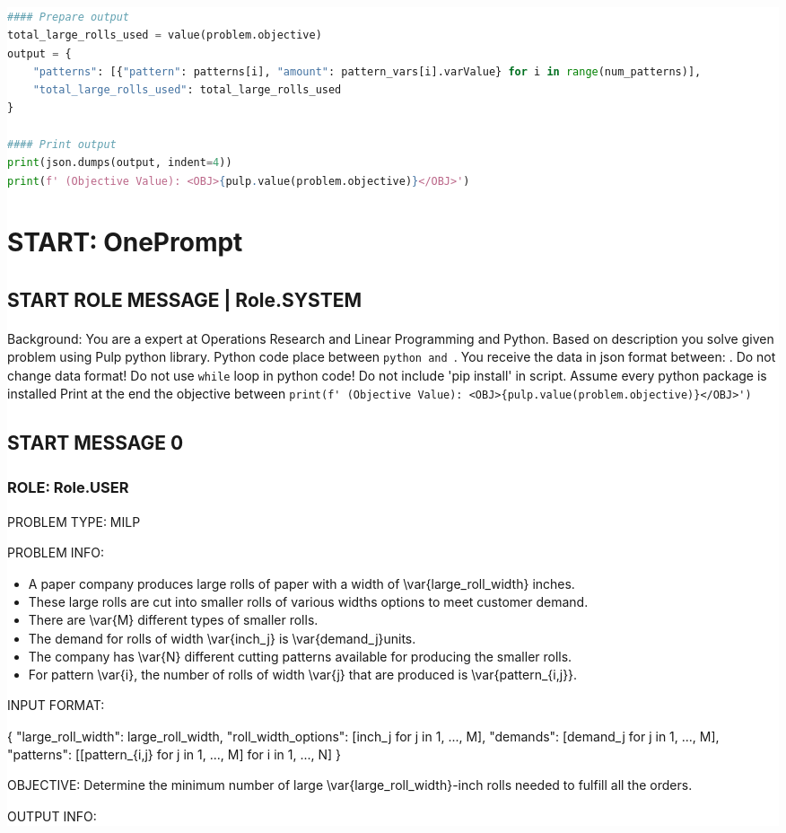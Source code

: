 ```python
#### Prepare output
total_large_rolls_used = value(problem.objective)
output = {
    "patterns": [{"pattern": patterns[i], "amount": pattern_vars[i].varValue} for i in range(num_patterns)],
    "total_large_rolls_used": total_large_rolls_used
}

#### Print output
print(json.dumps(output, indent=4))
print(f' (Objective Value): <OBJ>{pulp.value(problem.objective)}</OBJ>')
```

# START: OnePrompt 
## START ROLE MESSAGE | Role.SYSTEM 
Background: You are a expert at Operations Research and Linear Programming and Python. Based on description you solve given problem using Pulp python library. Python code place between ```python and ```. You receive the data in json format between: <DATA></DATA>. Do not change data format! Do not use `while` loop in python code! Do not include 'pip install' in script. Assume every python package is installed Print at the end the objective between <OBJ></OBJ> `print(f' (Objective Value): <OBJ>{pulp.value(problem.objective)}</OBJ>')`  
## START MESSAGE 0 
### ROLE: Role.USER
<DESCRIPTION>
PROBLEM TYPE: MILP

PROBLEM INFO:

- A paper company produces large rolls of paper with a width of \var{large_roll_width} inches.
- These large rolls are cut into smaller rolls of various widths options to meet customer demand.
- There are \var{M} different types of smaller rolls.
- The demand for rolls of width \var{inch_j} ​is \var{demand_j}​ units.
- The company has \var{N} different cutting patterns available for producing the smaller rolls.
- For pattern \var{i}, the number of rolls of width \var{j} that are produced is \var{pattern_{i,j}}.

INPUT FORMAT: 

{
    "large_roll_width": large_roll_width,
    "roll_width_options": [inch_j for j in 1, ..., M],
    "demands": [demand_j for j in 1, ..., M],
    "patterns": [[pattern_{i,j} for j in 1, ..., M] for i in 1, ..., N]
}

OBJECTIVE: Determine the minimum number of large \var{large_roll_width}-inch rolls needed to fulfill all the orders.

OUTPUT INFO:
